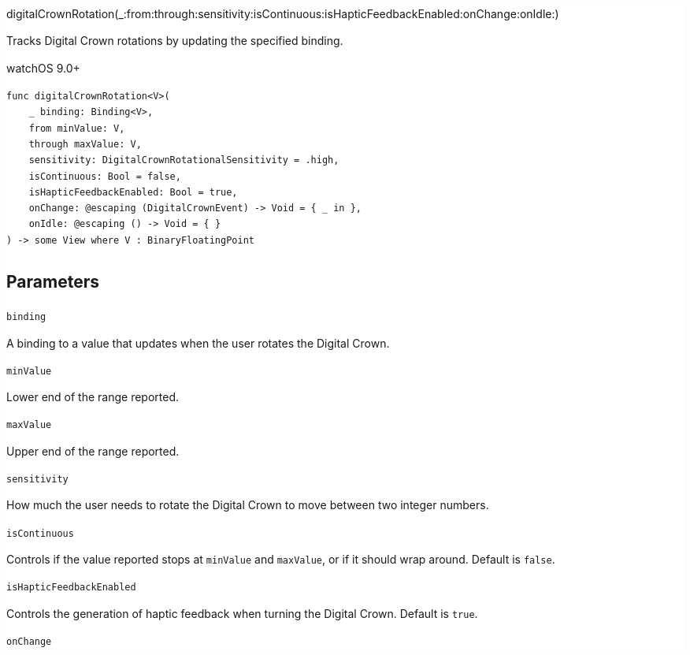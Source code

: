 #
digitalCrownRotation(_:from:through:sensitivity:isContinuous:isHapticFeedbackEnabled:onChange:onIdle:)

Tracks Digital Crown rotations by updating the specified binding.

watchOS 9.0+

    
    
    func digitalCrownRotation<V>(
        _ binding: Binding<V>,
        from minValue: V,
        through maxValue: V,
        sensitivity: DigitalCrownRotationalSensitivity = .high,
        isContinuous: Bool = false,
        isHapticFeedbackEnabled: Bool = true,
        onChange: @escaping (DigitalCrownEvent) -> Void = { _ in },
        onIdle: @escaping () -> Void = { }
    ) -> some View where V : BinaryFloatingPoint
    

##  Parameters

`binding`

    

A binding to a value that updates when the user rotates the Digital Crown.

`minValue`

    

Lower end of the range reported.

`maxValue`

    

Upper end of the range reported.

`sensitivity`

    

How much the user needs to rotate the Digital Crown to move between two
integer numbers.

`isContinuous`

    

Controls if the value reported stops at `minValue` and `maxValue`, or if it
should wrap around. Default is `false`.

`isHapticFeedbackEnabled`

    

Controls the generation of haptic feedback when turning the Digital Crown.
Default is `true`.

`onChange`
